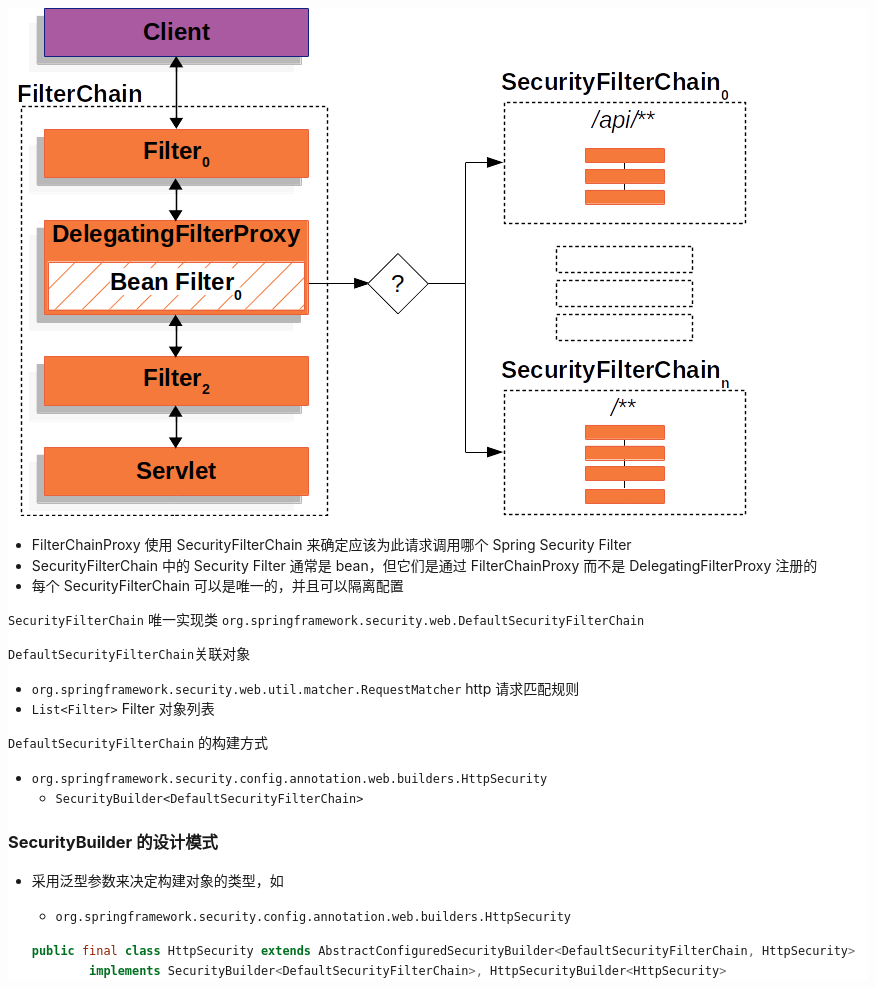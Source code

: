 ![Security%204a52f4729d944ed69b9dad2e2efb9903/Untitled%204.png](Security%204a52f4729d944ed69b9dad2e2efb9903/Untitled%204.png)

- FilterChainProxy 使用 SecurityFilterChain 来确定应该为此请求调用哪个 Spring Security Filter
- SecurityFilterChain 中的 Security Filter 通常是 bean，但它们是通过 FilterChainProxy 而不是 DelegatingFilterProxy 注册的
- 每个 SecurityFilterChain 可以是唯一的，并且可以隔离配置

`SecurityFilterChain` 唯一实现类 `org.springframework.security.web.DefaultSecurityFilterChain`

`DefaultSecurityFilterChain`关联对象

- `org.springframework.security.web.util.matcher.RequestMatcher` http 请求匹配规则
- `List<Filter>` Filter 对象列表

`DefaultSecurityFilterChain` 的构建方式

- `org.springframework.security.config.annotation.web.builders.HttpSecurity`
    - `SecurityBuilder<DefaultSecurityFilterChain>`

### SecurityBuilder 的设计模式

- 采用泛型参数来决定构建对象的类型，如
    - `org.springframework.security.config.annotation.web.builders.HttpSecurity`

    ```java
    public final class HttpSecurity extends AbstractConfiguredSecurityBuilder<DefaultSecurityFilterChain, HttpSecurity>
    		implements SecurityBuilder<DefaultSecurityFilterChain>, HttpSecurityBuilder<HttpSecurity>
    ```
